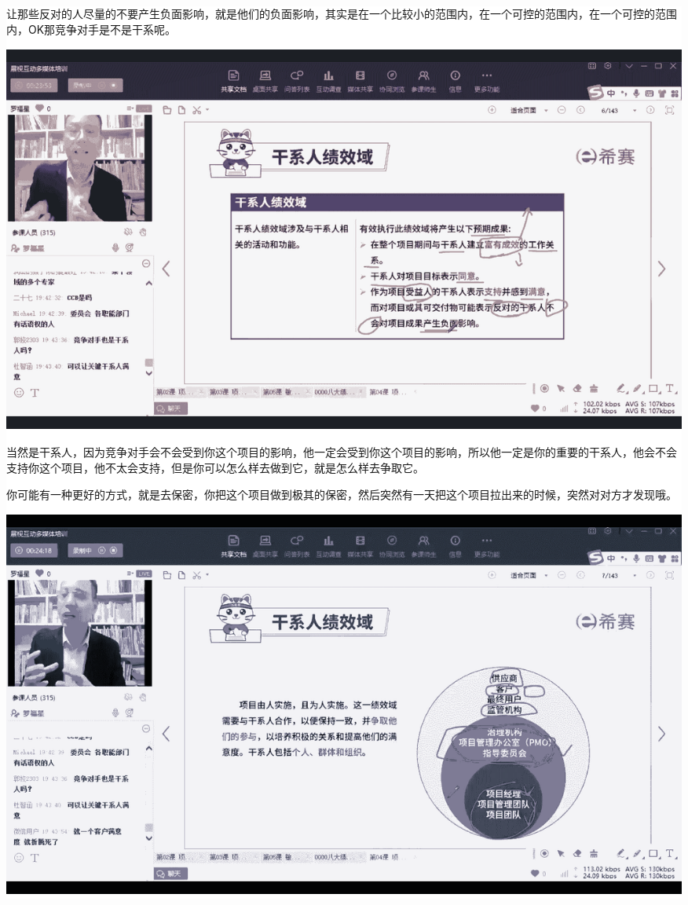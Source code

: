 让那些反对的人尽量的不要产生负面影响，就是他们的负面影响，其实是在一个比较小的范围内，在一个可控的范围内，在一个可控的范围内，OK那竞争对手是不是干系呢。



![](img/e0b13e8156b6fb33099c64f6e19c864a_43.png)

当然是干系人，因为竞争对手会不会受到你这个项目的影响，他一定会受到你这个项目的影响，所以他一定是你的重要的干系人，他会不会支持你这个项目，他不太会支持，但是你可以怎么样去做到它，就是怎么样去争取它。

你可能有一种更好的方式，就是去保密，你把这个项目做到极其的保密，然后突然有一天把这个项目拉出来的时候，突然对对方才发现哦。



![](img/e0b13e8156b6fb33099c64f6e19c864a_45.png)
